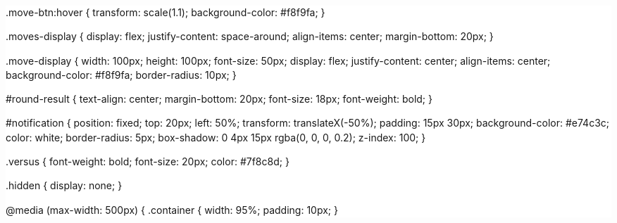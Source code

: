 .move-btn:hover {
    transform: scale(1.1);
    background-color: #f8f9fa;
}

.moves-display {
    display: flex;
    justify-content: space-around;
    align-items: center;
    margin-bottom: 20px;
}

.move-display {
    width: 100px;
    height: 100px;
    font-size: 50px;
    display: flex;
    justify-content: center;
    align-items: center;
    background-color: #f8f9fa;
    border-radius: 10px;
}

#round-result {
    text-align: center;
    margin-bottom: 20px;
    font-size: 18px;
    font-weight: bold;
}

#notification {
    position: fixed;
    top: 20px;
    left: 50%;
    transform: translateX(-50%);
    padding: 15px 30px;
    background-color: #e74c3c;
    color: white;
    border-radius: 5px;
    box-shadow: 0 4px 15px rgba(0, 0, 0, 0.2);
    z-index: 100;
}

.versus {
    font-weight: bold;
    font-size: 20px;
    color: #7f8c8d;
}

.hidden {
    display: none;
}

@media (max-width: 500px) {
    .container {
        width: 95%;
        padding: 10px;
    }
    